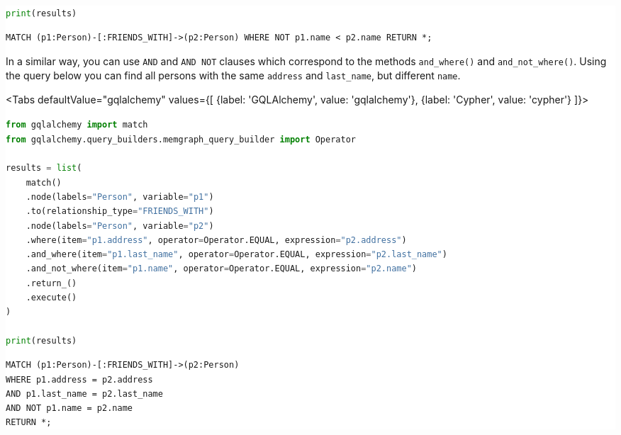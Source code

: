 ```python
print(results)
```

  </TabItem>
  <TabItem value="cypher">

```cypher
MATCH (p1:Person)-[:FRIENDS_WITH]->(p2:Person) WHERE NOT p1.name < p2.name RETURN *;
```

  </TabItem>
</Tabs>

In a similar way, you can use `AND` and `AND NOT` clauses which correspond to
the methods `and_where()` and `and_not_where()`. Using the query below you can
find all persons with the same `address` and `last_name`, but different
`name`.

<Tabs
defaultValue="gqlalchemy"
values={[
{label: 'GQLAlchemy', value: 'gqlalchemy'},
{label: 'Cypher', value: 'cypher'}
]}>
<TabItem value="gqlalchemy">

```python
from gqlalchemy import match
from gqlalchemy.query_builders.memgraph_query_builder import Operator

results = list(
    match()
    .node(labels="Person", variable="p1")
    .to(relationship_type="FRIENDS_WITH")
    .node(labels="Person", variable="p2")
    .where(item="p1.address", operator=Operator.EQUAL, expression="p2.address")
    .and_where(item="p1.last_name", operator=Operator.EQUAL, expression="p2.last_name")
    .and_not_where(item="p1.name", operator=Operator.EQUAL, expression="p2.name")
    .return_()
    .execute()
)

print(results)
```

  </TabItem>
  <TabItem value="cypher">

```cypher
MATCH (p1:Person)-[:FRIENDS_WITH]->(p2:Person)
WHERE p1.address = p2.address
AND p1.last_name = p2.last_name
AND NOT p1.name = p2.name
RETURN *;
```
